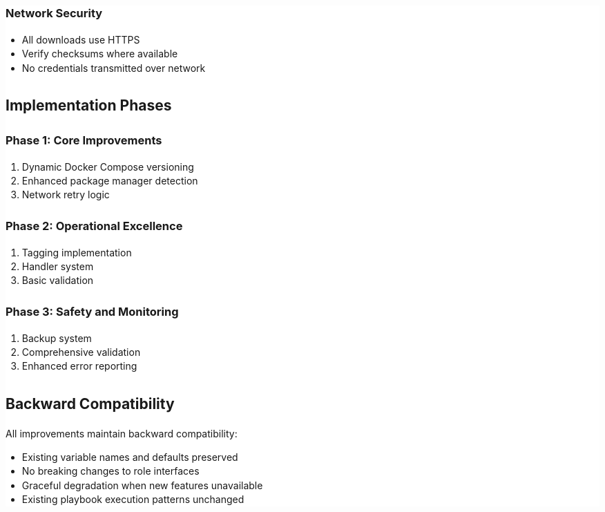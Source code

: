 ### Network Security
- All downloads use HTTPS
- Verify checksums where available
- No credentials transmitted over network

## Implementation Phases

### Phase 1: Core Improvements
1. Dynamic Docker Compose versioning
2. Enhanced package manager detection
3. Network retry logic

### Phase 2: Operational Excellence
1. Tagging implementation
2. Handler system
3. Basic validation

### Phase 3: Safety and Monitoring
1. Backup system
2. Comprehensive validation
3. Enhanced error reporting

## Backward Compatibility

All improvements maintain backward compatibility:
- Existing variable names and defaults preserved
- No breaking changes to role interfaces
- Graceful degradation when new features unavailable
- Existing playbook execution patterns unchanged